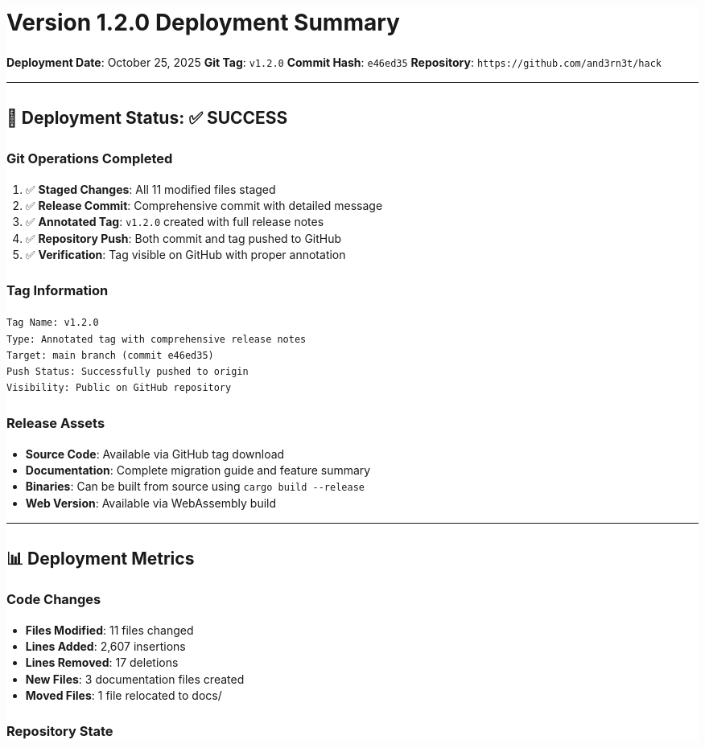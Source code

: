 # Version 1.2.0 Deployment Summary

**Deployment Date**: October 25, 2025
**Git Tag**: `v1.2.0`
**Commit Hash**: `e46ed35`
**Repository**: `https://github.com/and3rn3t/hack`

---

## 🚀 Deployment Status: ✅ SUCCESS

### **Git Operations Completed**

1. ✅ **Staged Changes**: All 11 modified files staged
2. ✅ **Release Commit**: Comprehensive commit with detailed message
3. ✅ **Annotated Tag**: `v1.2.0` created with full release notes
4. ✅ **Repository Push**: Both commit and tag pushed to GitHub
5. ✅ **Verification**: Tag visible on GitHub with proper annotation

### **Tag Information**

```
Tag Name: v1.2.0
Type: Annotated tag with comprehensive release notes
Target: main branch (commit e46ed35)
Push Status: Successfully pushed to origin
Visibility: Public on GitHub repository
```

### **Release Assets**

- **Source Code**: Available via GitHub tag download
- **Documentation**: Complete migration guide and feature summary
- **Binaries**: Can be built from source using `cargo build --release`
- **Web Version**: Available via WebAssembly build

---

## 📊 Deployment Metrics

### **Code Changes**

- **Files Modified**: 11 files changed
- **Lines Added**: 2,607 insertions
- **Lines Removed**: 17 deletions
- **New Files**: 3 documentation files created
- **Moved Files**: 1 file relocated to docs/

### **Repository State**
